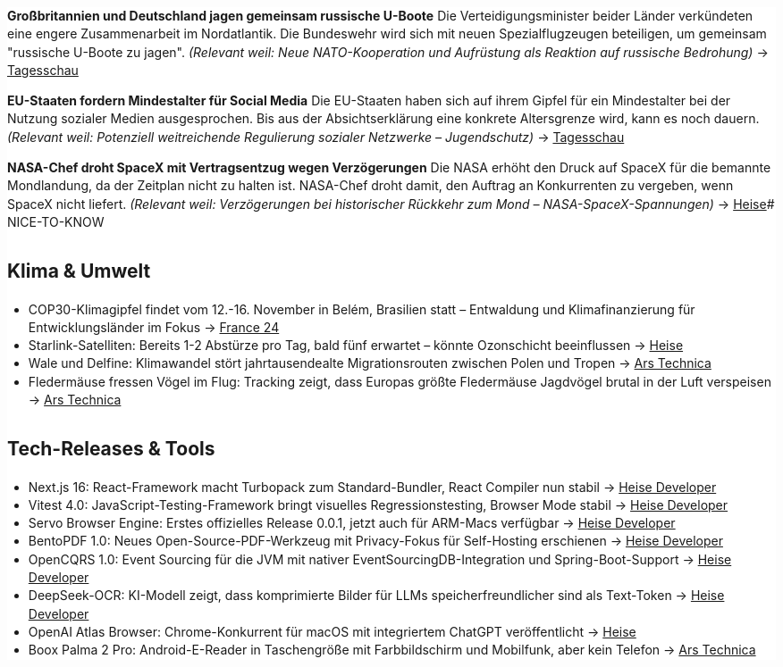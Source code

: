 **Großbritannien und Deutschland jagen gemeinsam russische U-Boote** Die Verteidigungsminister beider Länder verkündeten eine engere Zusammenarbeit im Nordatlantik. Die Bundeswehr wird sich mit neuen Spezialflugzeugen beteiligen, um gemeinsam "russische U-Boote zu jagen". *(Relevant weil: Neue NATO-Kooperation und Aufrüstung als Reaktion auf russische Bedrohung)* → [Tagesschau](https://www.tagesschau.de/ausland/europa/deutschland-grossbritannien-seegebiete-100.html)

**EU-Staaten fordern Mindestalter für Social Media** Die EU-Staaten haben sich auf ihrem Gipfel für ein Mindestalter bei der Nutzung sozialer Medien ausgesprochen. Bis aus der Absichtserklärung eine konkrete Altersgrenze wird, kann es noch dauern. *(Relevant weil: Potenziell weitreichende Regulierung sozialer Netzwerke – Jugendschutz)* → [Tagesschau](https://www.tagesschau.de/ausland/europa/eu-fuer-mindestalter-in-sozialen-netzen-100.html)

**NASA-Chef droht SpaceX mit Vertragsentzug wegen Verzögerungen** Die NASA erhöht den Druck auf SpaceX für die bemannte Mondlandung, da der Zeitplan nicht zu halten ist. NASA-Chef droht damit, den Auftrag an Konkurrenten zu vergeben, wenn SpaceX nicht liefert. *(Relevant weil: Verzögerungen bei historischer Rückkehr zum Mond – NASA-SpaceX-Spannungen)* → [Heise](https://www.heise.de/news/Rueckkehr-zum-Mond-NASA-Chef-droht-SpaceX-mit-Auftrag-fuer-Konkurrenten-10789259.html)# NICE-TO-KNOW

## Klima & Umwelt

- COP30-Klimagipfel findet vom 12.-16. November in Belém, Brasilien statt – Entwaldung und Klimafinanzierung für Entwicklungsländer im Fokus → [France 24](https://www.france24.com/en/environment/20251026-whats-at-stake-brazil-belem-cop30-un-climate-change-summit)
- Starlink-Satelliten: Bereits 1-2 Abstürze pro Tag, bald fünf erwartet – könnte Ozonschicht beeinflussen → [Heise](https://www.heise.de/news/Satelliteninternet-Schon-ein-bis-zwei-Abstuerze-von-Starlink-Satelliten-pro-Tag-10726535.html)
- Wale und Delfine: Klimawandel stört jahrtausendealte Migrationsrouten zwischen Polen und Tropen → [Ars Technica](https://arstechnica.com/science/2025/10/whale-and-dolphin-migrations-are-being-disrupted-by-climate-change/)
- Fledermäuse fressen Vögel im Flug: Tracking zeigt, dass Europas größte Fledermäuse Jagdvögel brutal in der Luft verspeisen → [Ars Technica](https://arstechnica.com/science/2025/10/tracking-bats-as-they-hunt-birds-in-the-skies-above-europe/)

## Tech-Releases & Tools

- Next.js 16: React-Framework macht Turbopack zum Standard-Bundler, React Compiler nun stabil → [Heise Developer](https://www.heise.de/news/React-Framework-Next-js-16-macht-Turbopack-zum-Standard-Bundler-10794045.html)
- Vitest 4.0: JavaScript-Testing-Framework bringt visuelles Regressionstesting, Browser Mode stabil → [Heise Developer](https://www.heise.de/news/JavaScript-Testing-Framework-Vitest-4-0-bringt-visuelles-Regressionstesting-10811238.html)
- Servo Browser Engine: Erstes offizielles Release 0.0.1, jetzt auch für ARM-Macs verfügbar → [Heise Developer](https://www.heise.de/news/Browser-Engine-Servo-veroeffentlicht-erstes-offizielle-Release-0-0-1-10789486.html)
- BentoPDF 1.0: Neues Open-Source-PDF-Werkzeug mit Privacy-Fokus für Self-Hosting erschienen → [Heise Developer](https://www.heise.de/news/BentoPDF-1-0-0-Open-Source-PDF-Tool-mit-Privacy-Fokus-erschienen-10793109.html)
- OpenCQRS 1.0: Event Sourcing für die JVM mit nativer EventSourcingDB-Integration und Spring-Boot-Support → [Heise Developer](https://www.heise.de/blog/Eventarchitektur-fuer-die-JVM-OpenCQRS-1-0-ist-erschienen-10778433.html)
- DeepSeek-OCR: KI-Modell zeigt, dass komprimierte Bilder für LLMs speicherfreundlicher sind als Text-Token → [Heise Developer](https://www.heise.de/hintergrund/DeepSeek-OCR-Bilder-vereinfachen-Texte-fuer-grosse-Sprachmodelle-10845788.html)
- OpenAI Atlas Browser: Chrome-Konkurrent für macOS mit integriertem ChatGPT veröffentlicht → [Heise](https://www.heise.de/news/Ein-Browser-fuer-ChatGPT-OpenAI-gibt-Chrome-Konkurrenten-Atlas-fuer-macOS-frei-10793833.html)
- Boox Palma 2 Pro: Android-E-Reader in Taschengröße mit Farbbildschirm und Mobilfunk, aber kein Telefon → [Ars Technica](https://arstechnica.com/gadgets/2025/10/the-android-powered-boox-palma-2-pro-fits-in-your-pocket-but-its-not-a-phone/)
